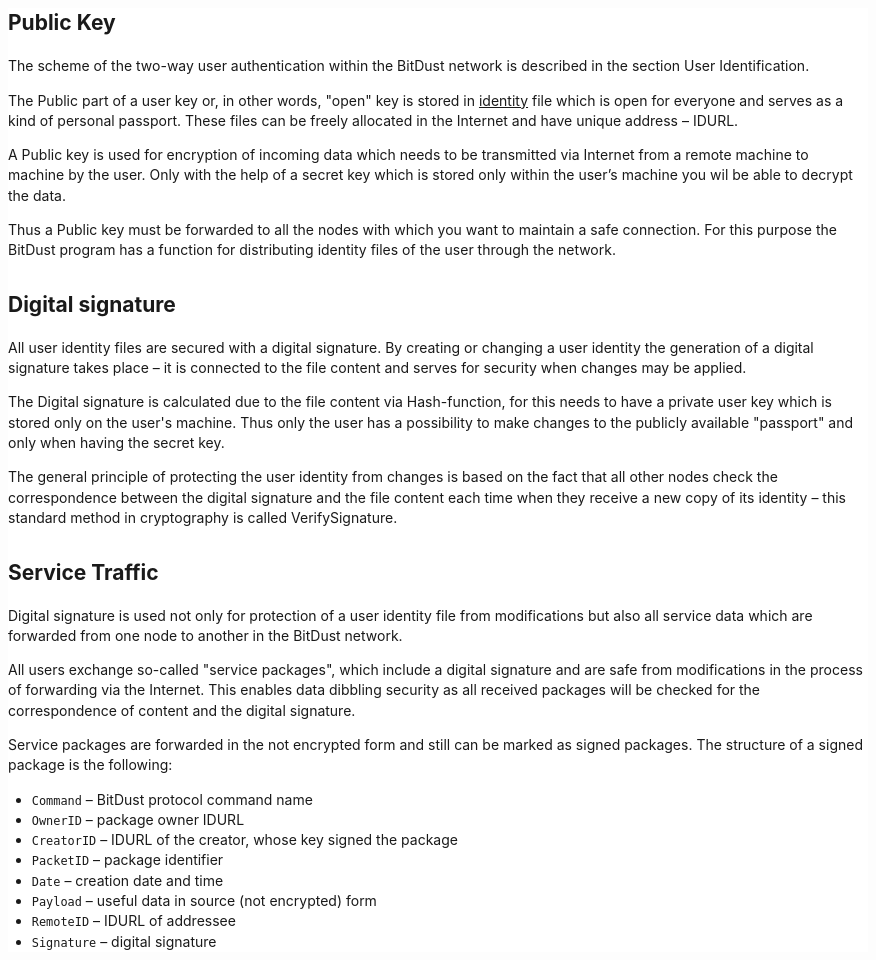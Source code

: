 
## Public Key

The scheme of the two-way user authentication within the BitDust network is described in the section User Identification.

The Public part of a user key or, in other words, "open" key is stored in [identity](glossary.md#identity) file which is open for everyone and serves as a kind of personal passport. These files can be freely allocated in the Internet and have unique address – IDURL.

A Public key is used for encryption of incoming data which needs to be transmitted via Internet from a remote machine to machine by the user. Only with the help of a secret key which is stored only within the user’s machine you wil be able to decrypt the data.

Thus a Public key must be forwarded to all the nodes with which you want to maintain a safe connection. For this purpose the BitDust program has a function for distributing identity files of the user through the network.


## Digital signature

All user identity files are secured with a digital signature. 
By creating or changing a user identity the generation of a digital signature takes place – it is connected to the file content and serves for security when changes may be applied.

The Digital signature is calculated due to the file content via Hash-function, for this needs to have a private user key which is stored only on the user's machine. Thus only the user has a possibility to make changes to the publicly available "passport" and only when having the secret key. 

The general principle of protecting the user identity from changes is based on the fact that all other nodes check the correspondence between the digital signature and the file content each time when they receive a new copy of its identity – this standard method in cryptography is called VerifySignature.


## Service Traffic

Digital signature is used not only for protection of a user identity file from modifications but also all service data which are forwarded from one node to another in the BitDust network. 

All users exchange so-called "service packages", which include a digital signature and are safe from modifications in the process of forwarding via the Internet. This enables data dibbling security as all received packages will be checked for the correspondence of content and the digital signature.

Service packages are forwarded in the not encrypted form and still can be marked as signed packages. The structure of a signed package is the following:

* `Command` – BitDust protocol command name
* `OwnerID` – package owner IDURL 
* `CreatorID` – IDURL of the creator, whose key signed the package 
* `PacketID` – package identifier 
* `Date` – creation date and time  
* `Payload` – useful data in source (not encrypted) form 
* `RemoteID` – IDURL of addressee 
* `Signature` – digital signature
